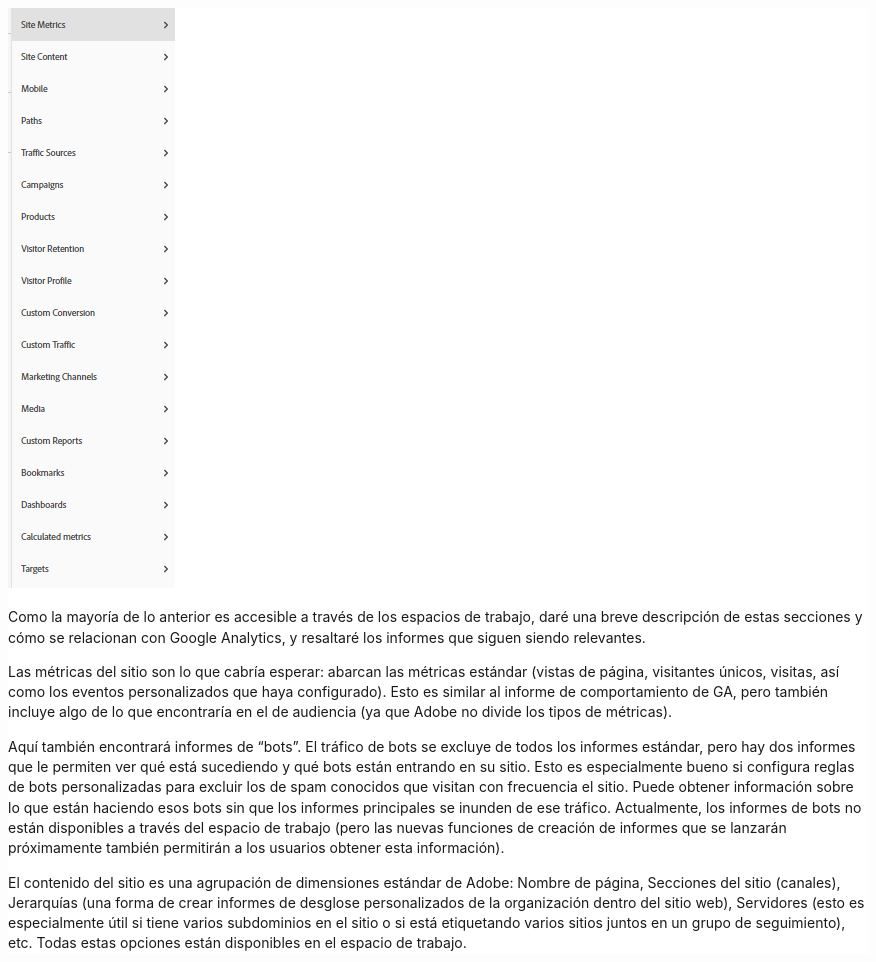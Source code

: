 ![image3](assets/ga-to-aa_6.png)

Como la mayoría de lo anterior es accesible a través de los espacios de trabajo, daré una breve descripción de estas secciones y cómo se relacionan con Google Analytics, y resaltaré los informes que siguen siendo relevantes.

Las métricas del sitio son lo que cabría esperar: abarcan las métricas estándar (vistas de página, visitantes únicos, visitas, así como los eventos personalizados que haya configurado). Esto es similar al informe de comportamiento de GA, pero también incluye algo de lo que encontraría en el de audiencia (ya que Adobe no divide los tipos de métricas).

Aquí también encontrará informes de “bots”. El tráfico de bots se excluye de todos los informes estándar, pero hay dos informes que le permiten ver qué está sucediendo y qué bots están entrando en su sitio. Esto es especialmente bueno si configura reglas de bots personalizadas para excluir los de spam conocidos que visitan con frecuencia el sitio. Puede obtener información sobre lo que están haciendo esos bots sin que los informes principales se inunden de ese tráfico. Actualmente, los informes de bots no están disponibles a través del espacio de trabajo (pero las nuevas funciones de creación de informes que se lanzarán próximamente también permitirán a los usuarios obtener esta información).

El contenido del sitio es una agrupación de dimensiones estándar de Adobe: Nombre de página, Secciones del sitio (canales), Jerarquías (una forma de crear informes de desglose personalizados de la organización dentro del sitio web), Servidores (esto es especialmente útil si tiene varios subdominios en el sitio o si está etiquetando varios sitios juntos en un grupo de seguimiento), etc. Todas estas opciones están disponibles en el espacio de trabajo.
